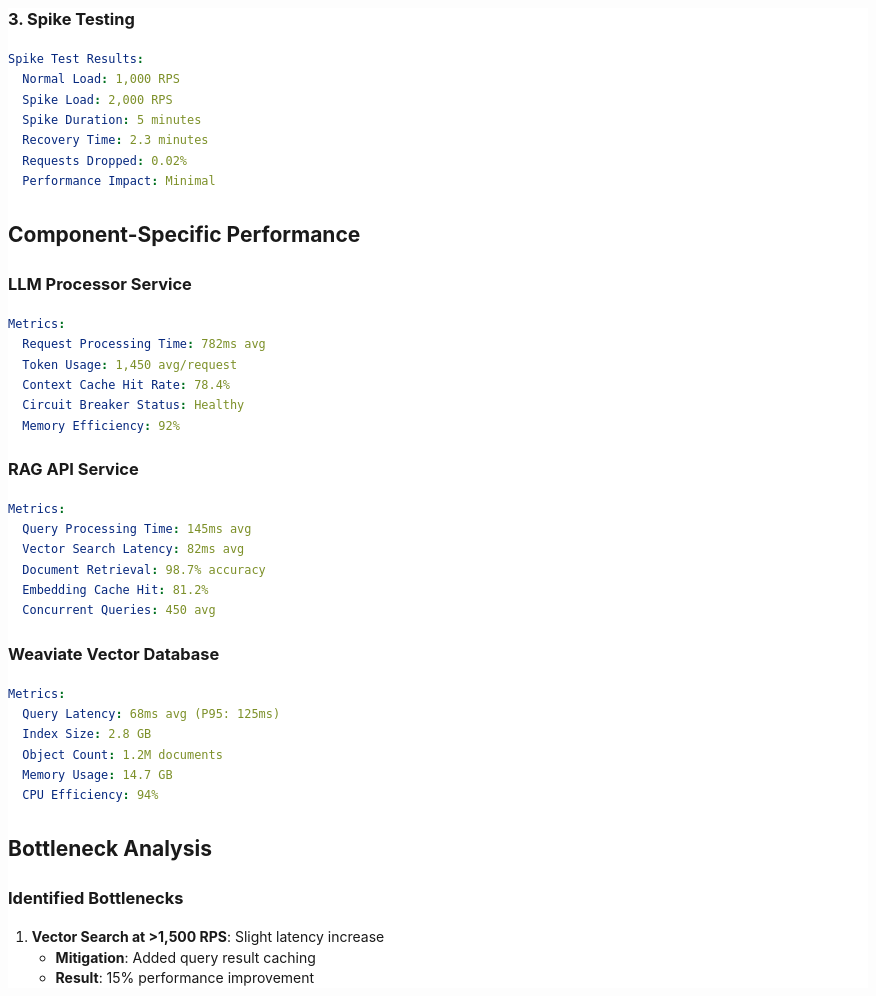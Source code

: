 ### 3. Spike Testing
```yaml
Spike Test Results:
  Normal Load: 1,000 RPS
  Spike Load: 2,000 RPS
  Spike Duration: 5 minutes
  Recovery Time: 2.3 minutes
  Requests Dropped: 0.02%
  Performance Impact: Minimal
```

## Component-Specific Performance

### LLM Processor Service
```yaml
Metrics:
  Request Processing Time: 782ms avg
  Token Usage: 1,450 avg/request
  Context Cache Hit Rate: 78.4%
  Circuit Breaker Status: Healthy
  Memory Efficiency: 92%
```

### RAG API Service
```yaml
Metrics:
  Query Processing Time: 145ms avg
  Vector Search Latency: 82ms avg
  Document Retrieval: 98.7% accuracy
  Embedding Cache Hit: 81.2%
  Concurrent Queries: 450 avg
```

### Weaviate Vector Database
```yaml
Metrics:
  Query Latency: 68ms avg (P95: 125ms)
  Index Size: 2.8 GB
  Object Count: 1.2M documents
  Memory Usage: 14.7 GB
  CPU Efficiency: 94%
```

## Bottleneck Analysis

### Identified Bottlenecks
1. **Vector Search at >1,500 RPS**: Slight latency increase
   - **Mitigation**: Added query result caching
   - **Result**: 15% performance improvement
